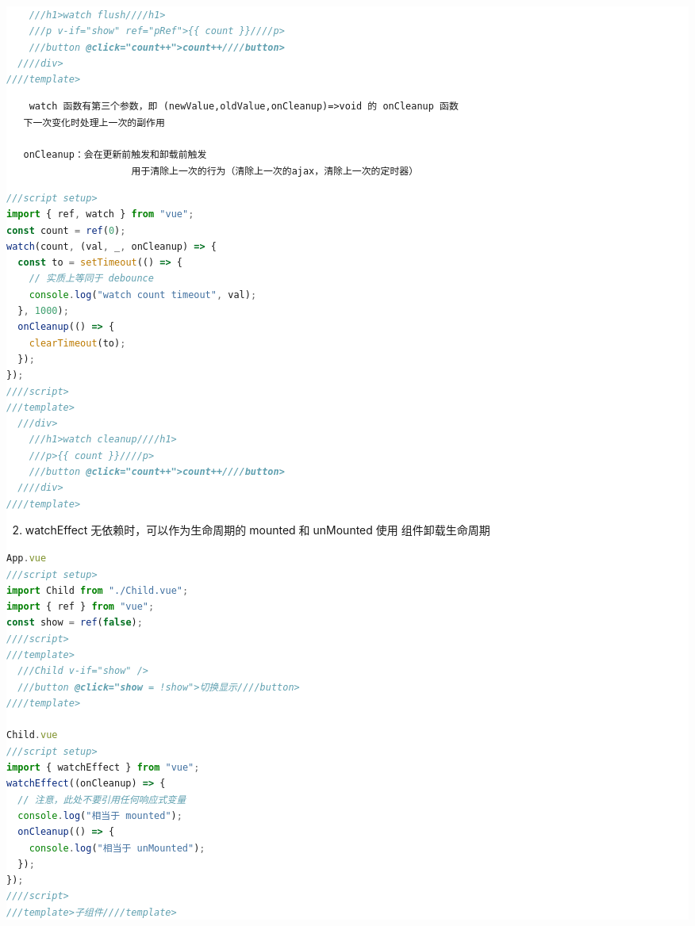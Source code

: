 ```javascript
    ///h1>watch flush////h1>
    ///p v-if="show" ref="pRef">{{ count }}////p>
    ///button @click="count++">count++////button>
  ////div>
////template>

```

        watch 函数有第三个参数，即 (newValue,oldValue,onCleanup)=>void 的 onCleanup 函数
       下一次变化时处理上一次的副作用
    
       onCleanup：会在更新前触发和卸载前触发
                          用于清除上一次的行为（清除上一次的ajax，清除上一次的定时器）
```javascript
///script setup>
import { ref, watch } from "vue";
const count = ref(0);
watch(count, (val, _, onCleanup) => {
  const to = setTimeout(() => {
    // 实质上等同于 debounce
    console.log("watch count timeout", val);
  }, 1000);
  onCleanup(() => {
    clearTimeout(to);
  });
});
////script>
///template>
  ///div>
    ///h1>watch cleanup////h1>
    ///p>{{ count }}////p>
    ///button @click="count++">count++////button>
  ////div>
////template>

```

2. watchEffect 无依赖时，可以作为生命周期的 mounted 和 unMounted 使用 组件卸载生命周期

```javascript
App.vue
///script setup>
import Child from "./Child.vue";
import { ref } from "vue";
const show = ref(false);
////script>
///template>
  ///Child v-if="show" />
  ///button @click="show = !show">切换显示////button>
////template>

Child.vue
///script setup>
import { watchEffect } from "vue";
watchEffect((onCleanup) => {
  // 注意，此处不要引用任何响应式变量
  console.log("相当于 mounted");
  onCleanup(() => {
    console.log("相当于 unMounted");
  });
});
////script>
///template>子组件////template>

```
